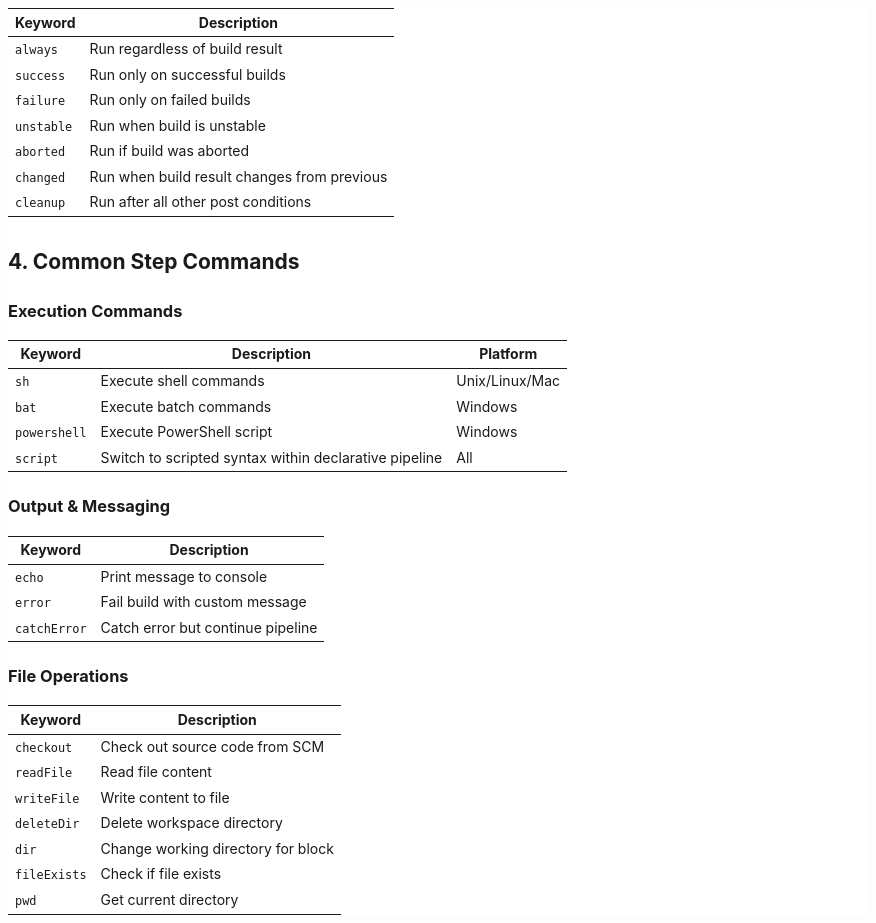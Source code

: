 | Keyword | Description |
|---------|-------------|
| `always` | Run regardless of build result |
| `success` | Run only on successful builds |
| `failure` | Run only on failed builds |
| `unstable` | Run when build is unstable |
| `aborted` | Run if build was aborted |
| `changed` | Run when build result changes from previous |
| `cleanup` | Run after all other post conditions |

## 4. Common Step Commands

### Execution Commands
| Keyword | Description | Platform |
|---------|-------------|----------|
| `sh` | Execute shell commands | Unix/Linux/Mac |
| `bat` | Execute batch commands | Windows |
| `powershell` | Execute PowerShell script | Windows |
| `script` | Switch to scripted syntax within declarative pipeline | All |

### Output & Messaging
| Keyword | Description |
|---------|-------------|
| `echo` | Print message to console |
| `error` | Fail build with custom message |
| `catchError` | Catch error but continue pipeline |

### File Operations
| Keyword | Description |
|---------|-------------|
| `checkout` | Check out source code from SCM |
| `readFile` | Read file content |
| `writeFile` | Write content to file |
| `deleteDir` | Delete workspace directory |
| `dir` | Change working directory for block |
| `fileExists` | Check if file exists |
| `pwd` | Get current directory |
